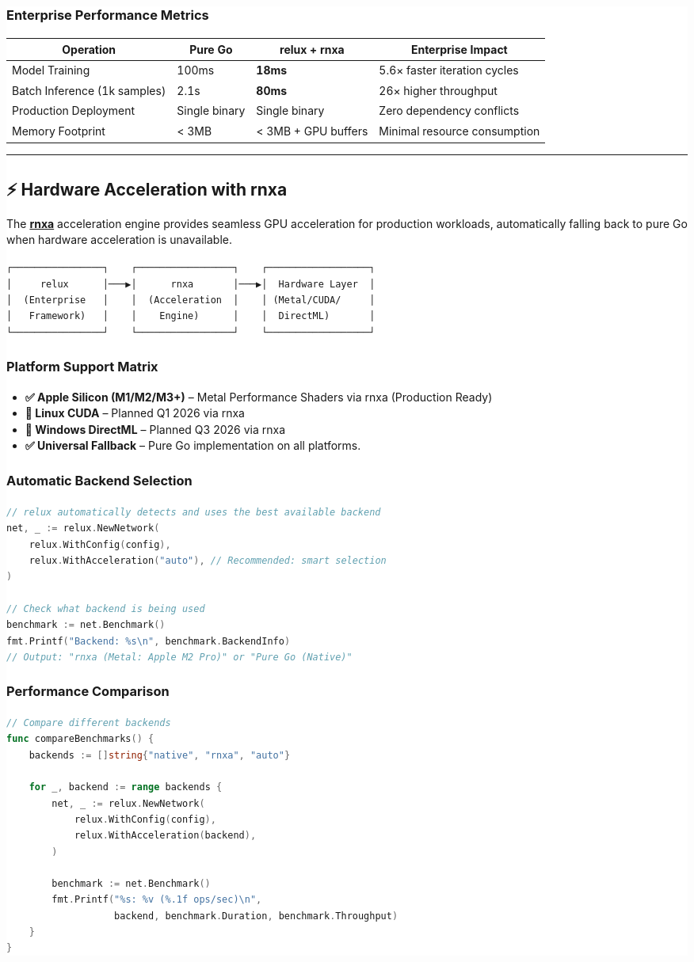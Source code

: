 ### **Enterprise Performance Metrics**
| Operation | Pure Go | relux + rnxa | Enterprise Impact |
|-----------|---------|--------------|-------------------|
| Model Training | 100ms | **18ms** | 5.6× faster iteration cycles |
| Batch Inference (1k samples) | 2.1s | **80ms** | 26× higher throughput |
| Production Deployment | Single binary | Single binary | Zero dependency conflicts |
| Memory Footprint | < 3MB | < 3MB + GPU buffers | Minimal resource consumption |

---

## ⚡ Hardware Acceleration with **rnxa**

The [**rnxa**](https://github.com/xDarkicex/rnxa) acceleration engine provides seamless GPU acceleration for production workloads, automatically falling back to pure Go when hardware acceleration is unavailable.

```text
┌────────────────┐    ┌─────────────────┐    ┌──────────────────┐
│     relux      │───▶│      rnxa       │───▶│  Hardware Layer  │
│  (Enterprise   │    │  (Acceleration  │    │ (Metal/CUDA/     │
│   Framework)   │    │    Engine)      │    │  DirectML)       │
└────────────────┘    └─────────────────┘    └──────────────────┘
```

### **Platform Support Matrix**
- **✅ Apple Silicon (M1/M2/M3+)** – Metal Performance Shaders via rnxa (Production Ready)
- **🚧 Linux CUDA** – Planned Q1 2026 via rnxa
- **🚧 Windows DirectML** – Planned Q3 2026 via rnxa
- **✅ Universal Fallback** – Pure Go implementation on all platforms.

### **Automatic Backend Selection**
```go
// relux automatically detects and uses the best available backend
net, _ := relux.NewNetwork(
    relux.WithConfig(config),
    relux.WithAcceleration("auto"), // Recommended: smart selection
)

// Check what backend is being used
benchmark := net.Benchmark()
fmt.Printf("Backend: %s\n", benchmark.BackendInfo)
// Output: "rnxa (Metal: Apple M2 Pro)" or "Pure Go (Native)"
```

### **Performance Comparison**
```go
// Compare different backends
func compareBenchmarks() {
    backends := []string{"native", "rnxa", "auto"}
    
    for _, backend := range backends {
        net, _ := relux.NewNetwork(
            relux.WithConfig(config),
            relux.WithAcceleration(backend),
        )
        
        benchmark := net.Benchmark()
        fmt.Printf("%s: %v (%.1f ops/sec)\n", 
                   backend, benchmark.Duration, benchmark.Throughput)
    }
}
```